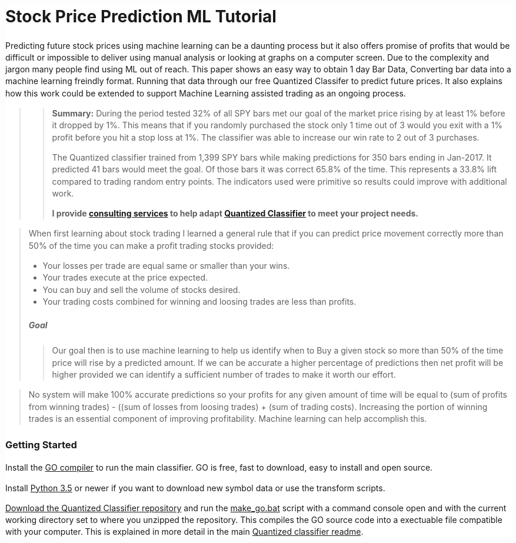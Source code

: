 # Stock Price Prediction ML Tutorial

Predicting future stock prices using machine learning can be a daunting process but it also offers promise of profits that would be difficult or impossible to deliver using manual analysis or looking at graphs on a computer screen.    Due to the complexity and jargon many people find using ML out of reach.  This paper shows an easy way to obtain 1 day Bar Data,  Converting bar data into a machine learning freindly format.   Running that data  through our free Quantized Classifer to predict future prices.  It also explains how this work could be extended to support Machine Learning assisted trading as an ongoing process.

> > **Summary:**   During the period tested 32% of all SPY bars met our goal of the market price rising by at least 1% before it dropped by 1%.   This means that if you randomly purchased the stock only 1 time out of 3 would you exit with a 1% profit before you hit a stop loss at 1%.    The classifier was able to increase our win rate to 2 out of 3 purchases. 
> >
> > The Quantized classifier  trained from 1,399 SPY bars while making predictions for  350 bars  ending in Jan-2017.     It predicted 41 bars  would meet the goal.  Of those bars it was correct 65.8% of the time.   This represents a  33.8% lift compared to trading random entry points.  The indicators used were primitive so results could improve with additional work. 
> >
> > **I provide [consulting services](http://BayesAnalytic.com/contact) to help adapt  [Quantized Classifier](https://bitbucket.org/joexdobs/ml-classifier-gesture-recognition) to meet your project needs.**

>When first learning about stock trading I learned a general rule that if you can predict price movement correctly more than 50% of the time you can make a profit trading stocks provided:
>* Your losses per trade are equal same or smaller than your wins. 
>* Your trades execute at the price expected.
>* You can buy and sell the volume of stocks desired.
>* Your trading costs combined for winning and loosing trades are less than profits.
> ##### Goal
>>Our goal then is to use machine learning to help us identify when to Buy a given stock so more than 50% of the time price will rise by a predicted amount.    If we can be accurate a higher percentage of predictions then net profit will be higher provided we can identify a sufficient number of trades to make it worth our effort.

> No system will make 100% accurate predictions  so your profits for any given amount of time will be equal to  (sum of profits from winning trades) - ((sum of losses from loosing trades) + (sum of trading costs).   Increasing the portion of winning trades is an essential component of improving profitability.  Machine learning can help accomplish this. 

### Getting Started

Install the [GO compiler](https://golang.org/dl/) to run the main classifier. GO is free, fast to download, easy to install  and open source. 

Install [Python 3.5](https://www.python.org/downloads/release/python-352/) or newer if you want to download new symbol data or use the transform scripts. 

[Download the Quantized Classifier repository](https://bitbucket.org/joexdobs/ml-classifier-gesture-recognition/downloads) and run the [make_go.bat](https://bitbucket.org/joexdobs/ml-classifier-gesture-recognition/src/default/makeGO.bat?at=default&fileviewer=file-view-default) script with a command console open and with the current working directory set to where you unzipped the repository.   This compiles the GO source code into a exectuable file compatible with your computer.    This is explained in more detail in the main [Quantized classifier readme](https://bitbucket.org/joexdobs/ml-classifier-gesture-recognition).      
